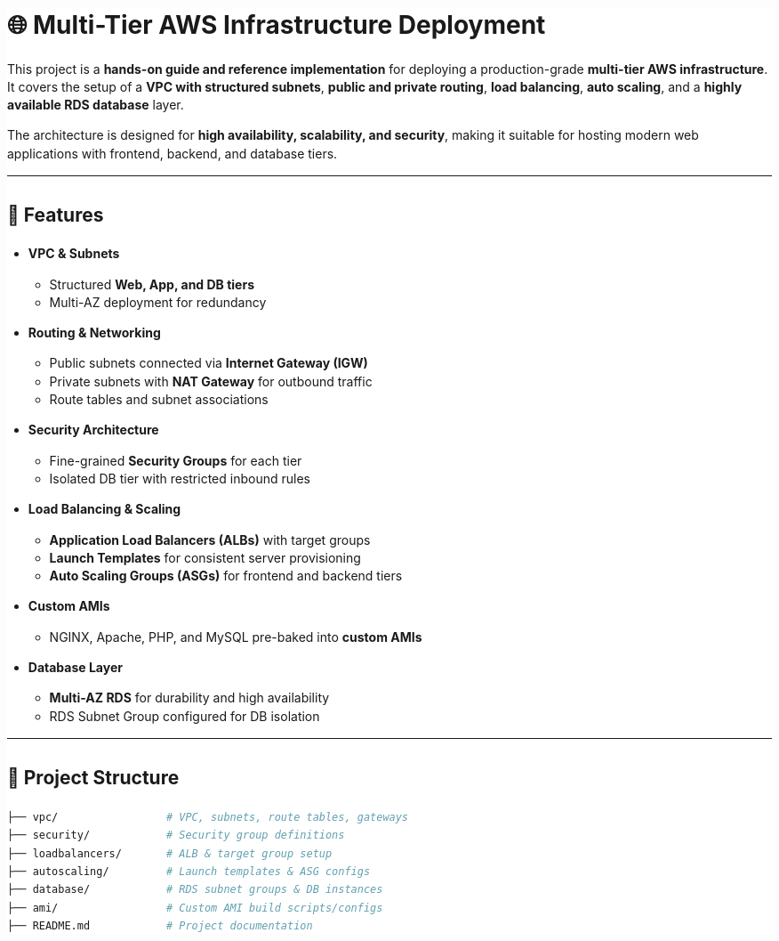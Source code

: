 # 🌐 Multi-Tier AWS Infrastructure Deployment

This project is a **hands-on guide and reference implementation** for deploying a production-grade **multi-tier AWS infrastructure**.  
It covers the setup of a **VPC with structured subnets**, **public and private routing**, **load balancing**, **auto scaling**, and a **highly available RDS database** layer.  

The architecture is designed for **high availability, scalability, and security**, making it suitable for hosting modern web applications with frontend, backend, and database tiers.  

---

## 🚀 Features

- **VPC & Subnets**
  - Structured **Web, App, and DB tiers**
  - Multi-AZ deployment for redundancy

- **Routing & Networking**
  - Public subnets connected via **Internet Gateway (IGW)**
  - Private subnets with **NAT Gateway** for outbound traffic
  - Route tables and subnet associations

- **Security Architecture**
  - Fine-grained **Security Groups** for each tier
  - Isolated DB tier with restricted inbound rules

- **Load Balancing & Scaling**
  - **Application Load Balancers (ALBs)** with target groups
  - **Launch Templates** for consistent server provisioning
  - **Auto Scaling Groups (ASGs)** for frontend and backend tiers

- **Custom AMIs**
  - NGINX, Apache, PHP, and MySQL pre-baked into **custom AMIs**

- **Database Layer**
  - **Multi-AZ RDS** for durability and high availability
  - RDS Subnet Group configured for DB isolation

---

## 📂 Project Structure

```bash
├── vpc/                 # VPC, subnets, route tables, gateways
├── security/            # Security group definitions
├── loadbalancers/       # ALB & target group setup
├── autoscaling/         # Launch templates & ASG configs
├── database/            # RDS subnet groups & DB instances
├── ami/                 # Custom AMI build scripts/configs
├── README.md            # Project documentation

```
